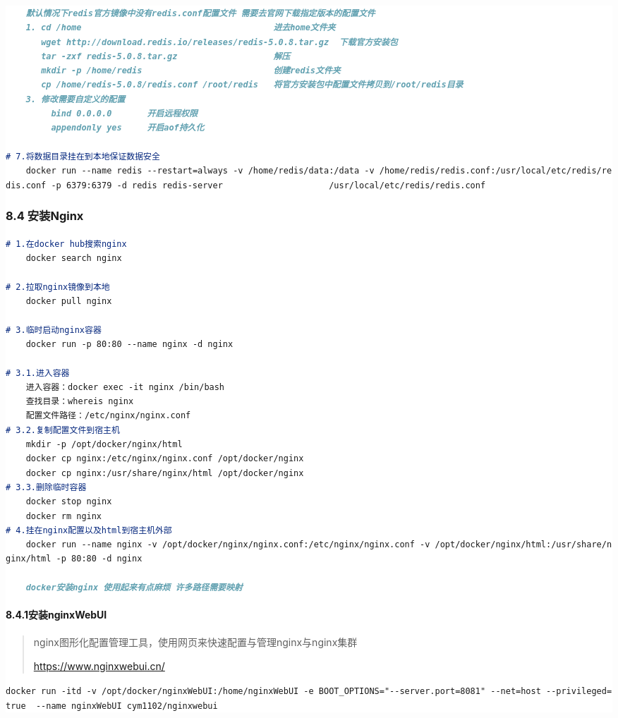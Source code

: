 ```markdown
	默认情况下redis官方镜像中没有redis.conf配置文件 需要去官网下载指定版本的配置文件
	1. cd /home 									 进去home文件夹
	   wget http://download.redis.io/releases/redis-5.0.8.tar.gz  下载官方安装包
	   tar -zxf redis-5.0.8.tar.gz                   解压
	   mkdir -p /home/redis                          创建redis文件夹
	   cp /home/redis-5.0.8/redis.conf /root/redis   将官方安装包中配置文件拷贝到/root/redis目录
	3. 修改需要自定义的配置 
		 bind 0.0.0.0 		开启远程权限
		 appendonly yes 	开启aof持久化

# 7.将数据目录挂在到本地保证数据安全
	docker run --name redis --restart=always -v /home/redis/data:/data -v /home/redis/redis.conf:/usr/local/etc/redis/redis.conf -p 6379:6379 -d redis redis-server 					/usr/local/etc/redis/redis.conf  
```

### 8.4 安装Nginx

```markdown
# 1.在docker hub搜索nginx
	docker search nginx

# 2.拉取nginx镜像到本地
	docker pull nginx

# 3.临时启动nginx容器
	docker run -p 80:80 --name nginx -d nginx

# 3.1.进入容器
    进入容器：docker exec -it nginx /bin/bash
    查找目录：whereis nginx
    配置文件路径：/etc/nginx/nginx.conf
# 3.2.复制配置文件到宿主机
    mkdir -p /opt/docker/nginx/html
    docker cp nginx:/etc/nginx/nginx.conf /opt/docker/nginx
	docker cp nginx:/usr/share/nginx/html /opt/docker/nginx
# 3.3.删除临时容器
    docker stop nginx
    docker rm nginx
# 4.挂在nginx配置以及html到宿主机外部
	docker run --name nginx -v /opt/docker/nginx/nginx.conf:/etc/nginx/nginx.conf -v /opt/docker/nginx/html:/usr/share/nginx/html -p 80:80 -d nginx		
	
	docker安装nginx 使用起来有点麻烦 许多路径需要映射
```
#### 8.4.1安装nginxWebUI

> nginx图形化配置管理工具，使用网页来快速配置与管理nginx与nginx集群
>
> https://www.nginxwebui.cn/

```
docker run -itd -v /opt/docker/nginxWebUI:/home/nginxWebUI -e BOOT_OPTIONS="--server.port=8081" --net=host --privileged=true  --name nginxWebUI cym1102/nginxwebui
```
